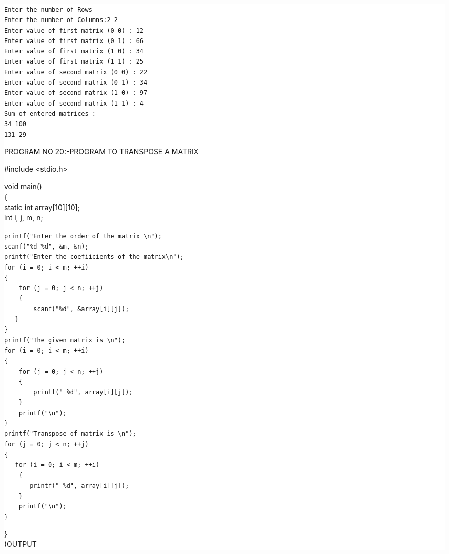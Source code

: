 `Enter the number of Rows`  
`Enter the number of Columns:2 2`  
`Enter value of first matrix (0 0) : 12`  
`Enter value of first matrix (0 1) : 66`  
`Enter value of first matrix (1 0) : 34`  
`Enter value of first matrix (1 1) : 25`  
`Enter value of second matrix (0 0) : 22`  
`Enter value of second matrix (0 1) : 34`  
`Enter value of second matrix (1 0) : 97`  
`Enter value of second matrix (1 1) : 4`  
`Sum of entered matrices :`  
`34 100`  
`131 29`

PROGRAM NO 20:-PROGRAM TO TRANSPOSE A MATRIX

#include <stdio.h>  
 
void main()  
{  
    static int array[10][10];  
    int i, j, m, n;  
 
    printf("Enter the order of the matrix \n");  
    scanf("%d %d", &m, &n);  
    printf("Enter the coefiicients of the matrix\n");  
    for (i = 0; i < m; ++i)  
    {  
        for (j = 0; j < n; ++j)  
        {  
            scanf("%d", &array[i][j]);  
       }  
    }  
    printf("The given matrix is \n");  
    for (i = 0; i < m; ++i)  
    {  
        for (j = 0; j < n; ++j)  
        {  
            printf(" %d", array[i][j]);  
        }  
        printf("\n");  
    }  
    printf("Transpose of matrix is \n");  
    for (j = 0; j < n; ++j)  
    {  
       for (i = 0; i < m; ++i)  
        {    
           printf(" %d", array[i][j]);    
        }    
        printf("\n");    
    }   
  }    
)OUTPUT
